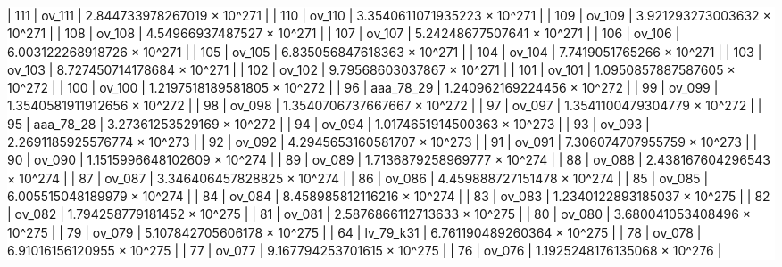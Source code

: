 | 111 | ov_111 | 2.844733978267019 × 10^271 |
| 110 | ov_110 | 3.3540611071935223 × 10^271 |
| 109 | ov_109 | 3.921293273003632 × 10^271 |
| 108 | ov_108 | 4.54966937487527 × 10^271 |
| 107 | ov_107 | 5.24248677507641 × 10^271 |
| 106 | ov_106 | 6.003122268918726 × 10^271 |
| 105 | ov_105 | 6.835056847618363 × 10^271 |
| 104 | ov_104 | 7.7419051765266 × 10^271 |
| 103 | ov_103 | 8.727450714178684 × 10^271 |
| 102 | ov_102 | 9.79568603037867 × 10^271 |
| 101 | ov_101 | 1.0950857887587605 × 10^272 |
| 100 | ov_100 | 1.2197518189581805 × 10^272 |
| 96 | aaa_78_29 | 1.240962169224456 × 10^272 |
| 99 | ov_099 | 1.3540581911912656 × 10^272 |
| 98 | ov_098 | 1.3540706737667667 × 10^272 |
| 97 | ov_097 | 1.3541100479304779 × 10^272 |
| 95 | aaa_78_28 | 3.27361253529169 × 10^272 |
| 94 | ov_094 | 1.0174651914500363 × 10^273 |
| 93 | ov_093 | 2.2691185925576774 × 10^273 |
| 92 | ov_092 | 4.2945653160581707 × 10^273 |
| 91 | ov_091 | 7.306074707955759 × 10^273 |
| 90 | ov_090 | 1.1515996648102609 × 10^274 |
| 89 | ov_089 | 1.7136879258969777 × 10^274 |
| 88 | ov_088 | 2.438167604296543 × 10^274 |
| 87 | ov_087 | 3.346406457828825 × 10^274 |
| 86 | ov_086 | 4.459888727151478 × 10^274 |
| 85 | ov_085 | 6.005515048189979 × 10^274 |
| 84 | ov_084 | 8.458985812116216 × 10^274 |
| 83 | ov_083 | 1.2340122893185037 × 10^275 |
| 82 | ov_082 | 1.794258779181452 × 10^275 |
| 81 | ov_081 | 2.5876866112713633 × 10^275 |
| 80 | ov_080 | 3.680041053408496 × 10^275 |
| 79 | ov_079 | 5.107842705606178 × 10^275 |
| 64 | lv_79_k31 | 6.761190489260364 × 10^275 |
| 78 | ov_078 | 6.91016156120955 × 10^275 |
| 77 | ov_077 | 9.167794253701615 × 10^275 |
| 76 | ov_076 | 1.1925248176135068 × 10^276 |